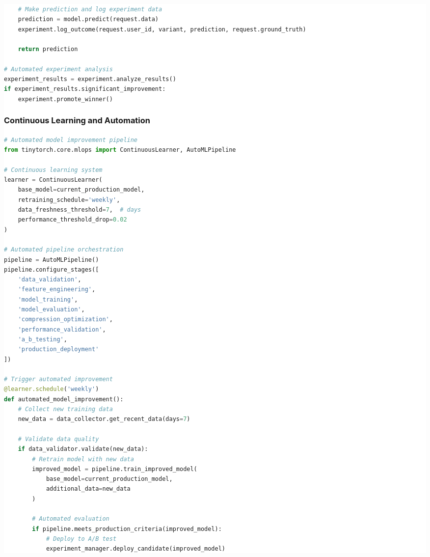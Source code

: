 ```python
    # Make prediction and log experiment data
    prediction = model.predict(request.data)
    experiment.log_outcome(request.user_id, variant, prediction, request.ground_truth)
    
    return prediction

# Automated experiment analysis
experiment_results = experiment.analyze_results()
if experiment_results.significant_improvement:
    experiment.promote_winner()
```

### Continuous Learning and Automation
```python
# Automated model improvement pipeline
from tinytorch.core.mlops import ContinuousLearner, AutoMLPipeline

# Continuous learning system
learner = ContinuousLearner(
    base_model=current_production_model,
    retraining_schedule='weekly',
    data_freshness_threshold=7,  # days
    performance_threshold_drop=0.02
)

# Automated pipeline orchestration
pipeline = AutoMLPipeline()
pipeline.configure_stages([
    'data_validation',
    'feature_engineering', 
    'model_training',
    'model_evaluation',
    'compression_optimization',
    'performance_validation',
    'a_b_testing',
    'production_deployment'
])

# Trigger automated improvement
@learner.schedule('weekly')
def automated_model_improvement():
    # Collect new training data
    new_data = data_collector.get_recent_data(days=7)
    
    # Validate data quality
    if data_validator.validate(new_data):
        # Retrain model with new data
        improved_model = pipeline.train_improved_model(
            base_model=current_production_model,
            additional_data=new_data
        )
        
        # Automated evaluation
        if pipeline.meets_production_criteria(improved_model):
            # Deploy to A/B test
            experiment_manager.deploy_candidate(improved_model)
```
